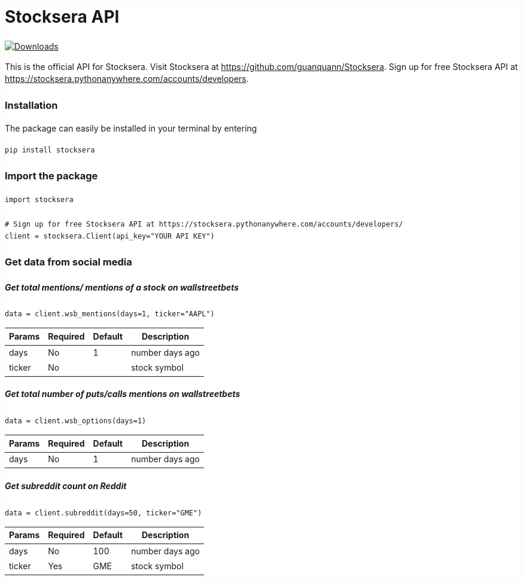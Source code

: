 # Stocksera API

[![Downloads](https://pepy.tech/badge/stocksera)](https://pepy.tech/project/stocksera)

This is the official API for Stocksera. Visit Stocksera at https://github.com/guanquann/Stocksera. 
Sign up for free Stocksera API at https://stocksera.pythonanywhere.com/accounts/developers.

### Installation
The package can easily be installed in your terminal by entering
```
pip install stocksera
```

### Import the package
```
import stocksera

# Sign up for free Stocksera API at https://stocksera.pythonanywhere.com/accounts/developers/
client = stocksera.Client(api_key="YOUR API KEY")
```

### Get data from social media

##### Get total mentions/ mentions of a stock on wallstreetbets
```
data = client.wsb_mentions(days=1, ticker="AAPL")
```
| Params  | Required | Default | Description     |
| ------- | -------- | ------- | --------------- |
| days    | No       | 1       | number days ago |
| ticker  | No       |         | stock symbol    |

##### Get total number of puts/calls mentions on wallstreetbets
```
data = client.wsb_options(days=1)
```
| Params  | Required | Default | Description     |
| ------- | -------- | ------- | --------------- |
| days    | No       | 1       | number days ago |

##### Get subreddit count on Reddit
```
data = client.subreddit(days=50, ticker="GME")
```
| Params  | Required | Default | Description     |
| ------- | -------- | ------- | --------------- |
| days    | No       | 100     | number days ago |
| ticker  | Yes      | GME     | stock symbol    |

